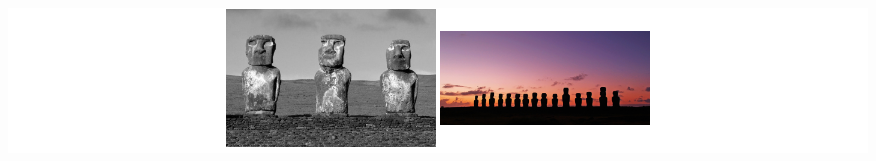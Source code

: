 </p>

<p align="center">
    <img src='examples/input/in8.png' height='140' width='210'/>
    <img src='examples/style/tar8.png' height='140' width='210'/>
